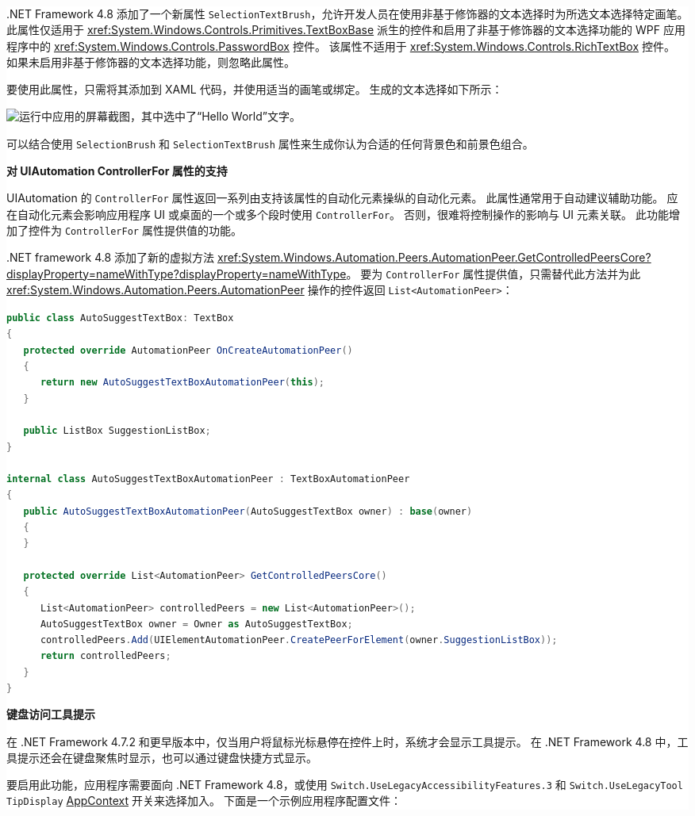 .NET Framework 4.8 添加了一个新属性 `SelectionTextBrush`，允许开发人员在使用非基于修饰器的文本选择时为所选文本选择特定画笔。 此属性仅适用于 <xref:System.Windows.Controls.Primitives.TextBoxBase> 派生的控件和启用了非基于修饰器的文本选择功能的 WPF 应用程序中的 <xref:System.Windows.Controls.PasswordBox> 控件。 该属性不适用于 <xref:System.Windows.Controls.RichTextBox> 控件。 如果未启用非基于修饰器的文本选择功能，则忽略此属性。

要使用此属性，只需将其添加到 XAML 代码，并使用适当的画笔或绑定。 生成的文本选择如下所示：

![运行中应用的屏幕截图，其中选中了“Hello World”文字。](./media/whats-new-in-accessibility/selectiontextbrush-property.png)

可以结合使用 `SelectionBrush` 和 `SelectionTextBrush` 属性来生成你认为合适的任何背景色和前景色组合。

**对 UIAutomation ControllerFor 属性的支持**

UIAutomation 的 `ControllerFor` 属性返回一系列由支持该属性的自动化元素操纵的自动化元素。 此属性通常用于自动建议辅助功能。 应在自动化元素会影响应用程序 UI 或桌面的一个或多个段时使用 `ControllerFor`。 否则，很难将控制操作的影响与 UI 元素关联。 此功能增加了控件为 `ControllerFor` 属性提供值的功能。

.NET framework 4.8 添加了新的虚拟方法 <xref:System.Windows.Automation.Peers.AutomationPeer.GetControlledPeersCore?displayProperty=nameWithType?displayProperty=nameWithType>。 要为 `ControllerFor` 属性提供值，只需替代此方法并为此 <xref:System.Windows.Automation.Peers.AutomationPeer> 操作的控件返回 `List<AutomationPeer>`：

```csharp
public class AutoSuggestTextBox: TextBox
{
   protected override AutomationPeer OnCreateAutomationPeer()
   {
      return new AutoSuggestTextBoxAutomationPeer(this);
   }

   public ListBox SuggestionListBox;
}

internal class AutoSuggestTextBoxAutomationPeer : TextBoxAutomationPeer
{
   public AutoSuggestTextBoxAutomationPeer(AutoSuggestTextBox owner) : base(owner)
   {
   }

   protected override List<AutomationPeer> GetControlledPeersCore()
   {
      List<AutomationPeer> controlledPeers = new List<AutomationPeer>();
      AutoSuggestTextBox owner = Owner as AutoSuggestTextBox;
      controlledPeers.Add(UIElementAutomationPeer.CreatePeerForElement(owner.SuggestionListBox));
      return controlledPeers;
   }
}
```

**键盘访问工具提示**

在 .NET Framework 4.7.2 和更早版本中，仅当用户将鼠标光标悬停在控件上时，系统才会显示工具提示。 在 .NET Framework 4.8 中，工具提示还会在键盘聚焦时显示，也可以通过键盘快捷方式显示。

要启用此功能，应用程序需要面向 .NET Framework 4.8，或使用 `Switch.UseLegacyAccessibilityFeatures.3` 和 `Switch.UseLegacyToolTipDisplay` [AppContext](../configure-apps/file-schema/runtime/appcontextswitchoverrides-element.md) 开关来选择加入。 下面是一个示例应用程序配置文件：
